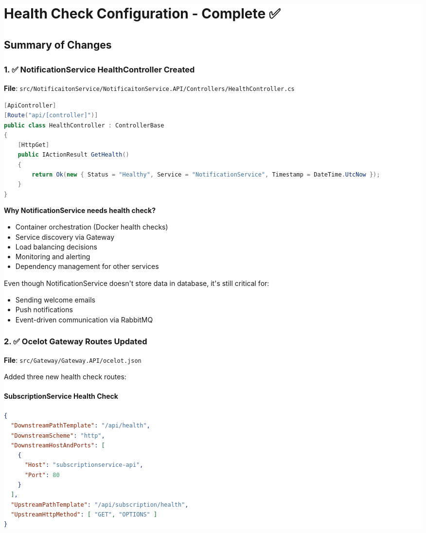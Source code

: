 # Health Check Configuration - Complete ✅

## Summary of Changes

### 1. ✅ NotificationService HealthController Created
**File**: `src/NotificaitonService/NotificaitonService.API/Controllers/HealthController.cs`

```csharp
[ApiController]
[Route("api/[controller]")]
public class HealthController : ControllerBase
{
    [HttpGet]
    public IActionResult GetHealth()
    {
        return Ok(new { Status = "Healthy", Service = "NotificationService", Timestamp = DateTime.UtcNow });
    }
}
```

**Why NotificationService needs health check?**
- Container orchestration (Docker health checks)
- Service discovery via Gateway
- Load balancing decisions
- Monitoring and alerting
- Dependency management for other services

Even though NotificationService doesn't store data in database, it's still critical for:
- Sending welcome emails
- Push notifications
- Event-driven communication via RabbitMQ

### 2. ✅ Ocelot Gateway Routes Updated
**File**: `src/Gateway/Gateway.API/ocelot.json`

Added three new health check routes:

#### SubscriptionService Health Check
```json
{
  "DownstreamPathTemplate": "/api/health",
  "DownstreamScheme": "http",
  "DownstreamHostAndPorts": [
    {
      "Host": "subscriptionservice-api",
      "Port": 80
    }
  ],
  "UpstreamPathTemplate": "/api/subscription/health",
  "UpstreamHttpMethod": [ "GET", "OPTIONS" ]
}
```
